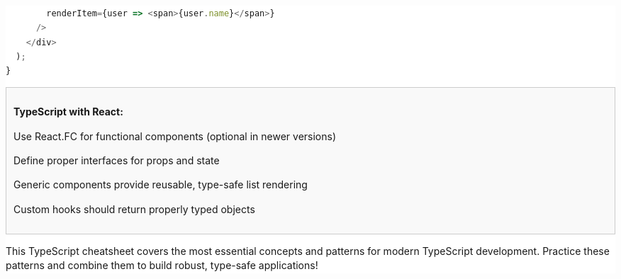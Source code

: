 ```typescript
        renderItem={user => <span>{user.name}</span>}
      />
    </div>
  );
}
```

<div style="border: 1px solid #ccc; padding: 10px; margin: 10px 0; background-color: #f9f9f9;">
<p><strong>TypeScript with React:</strong></p>
<p>Use React.FC for functional components (optional in newer versions)</p>
<p>Define proper interfaces for props and state</p>
<p>Generic components provide reusable, type-safe list rendering</p>
<p>Custom hooks should return properly typed objects</p>
</div>

This TypeScript cheatsheet covers the most essential concepts and patterns for modern TypeScript development. Practice these patterns and combine them to build robust, type-safe applications!